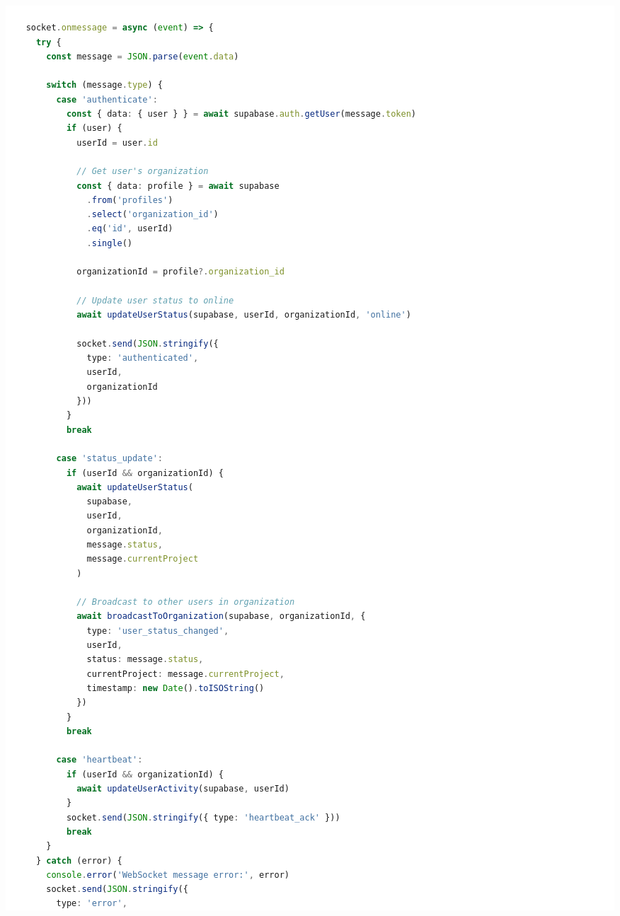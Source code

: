 ```typescript

    socket.onmessage = async (event) => {
      try {
        const message = JSON.parse(event.data)

        switch (message.type) {
          case 'authenticate':
            const { data: { user } } = await supabase.auth.getUser(message.token)
            if (user) {
              userId = user.id
              
              // Get user's organization
              const { data: profile } = await supabase
                .from('profiles')
                .select('organization_id')
                .eq('id', userId)
                .single()
              
              organizationId = profile?.organization_id
              
              // Update user status to online
              await updateUserStatus(supabase, userId, organizationId, 'online')
              
              socket.send(JSON.stringify({
                type: 'authenticated',
                userId,
                organizationId
              }))
            }
            break

          case 'status_update':
            if (userId && organizationId) {
              await updateUserStatus(
                supabase, 
                userId, 
                organizationId, 
                message.status,
                message.currentProject
              )
              
              // Broadcast to other users in organization
              await broadcastToOrganization(supabase, organizationId, {
                type: 'user_status_changed',
                userId,
                status: message.status,
                currentProject: message.currentProject,
                timestamp: new Date().toISOString()
              })
            }
            break

          case 'heartbeat':
            if (userId && organizationId) {
              await updateUserActivity(supabase, userId)
            }
            socket.send(JSON.stringify({ type: 'heartbeat_ack' }))
            break
        }
      } catch (error) {
        console.error('WebSocket message error:', error)
        socket.send(JSON.stringify({
          type: 'error',
```